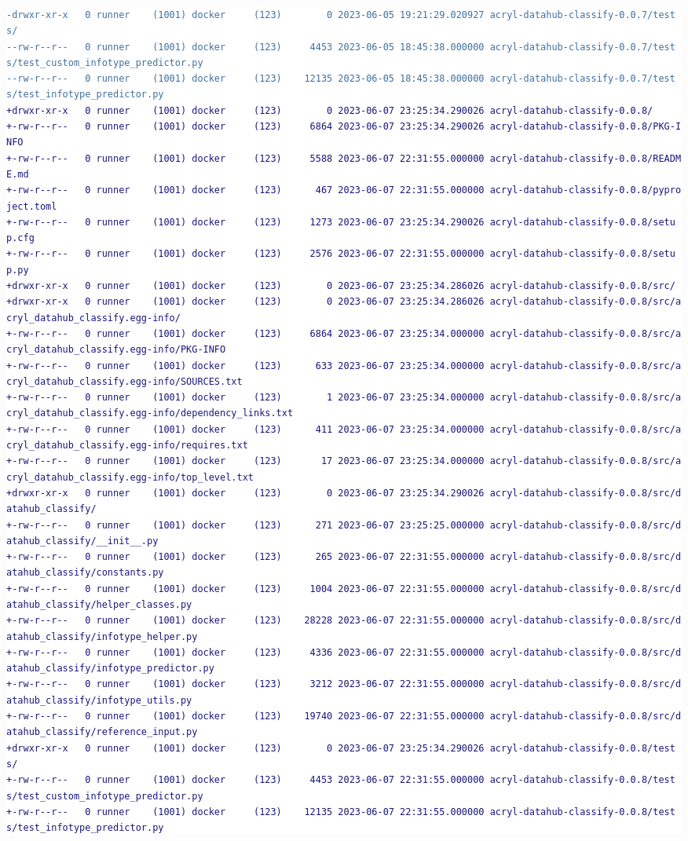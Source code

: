 ```diff
-drwxr-xr-x   0 runner    (1001) docker     (123)        0 2023-06-05 19:21:29.020927 acryl-datahub-classify-0.0.7/tests/
--rw-r--r--   0 runner    (1001) docker     (123)     4453 2023-06-05 18:45:38.000000 acryl-datahub-classify-0.0.7/tests/test_custom_infotype_predictor.py
--rw-r--r--   0 runner    (1001) docker     (123)    12135 2023-06-05 18:45:38.000000 acryl-datahub-classify-0.0.7/tests/test_infotype_predictor.py
+drwxr-xr-x   0 runner    (1001) docker     (123)        0 2023-06-07 23:25:34.290026 acryl-datahub-classify-0.0.8/
+-rw-r--r--   0 runner    (1001) docker     (123)     6864 2023-06-07 23:25:34.290026 acryl-datahub-classify-0.0.8/PKG-INFO
+-rw-r--r--   0 runner    (1001) docker     (123)     5588 2023-06-07 22:31:55.000000 acryl-datahub-classify-0.0.8/README.md
+-rw-r--r--   0 runner    (1001) docker     (123)      467 2023-06-07 22:31:55.000000 acryl-datahub-classify-0.0.8/pyproject.toml
+-rw-r--r--   0 runner    (1001) docker     (123)     1273 2023-06-07 23:25:34.290026 acryl-datahub-classify-0.0.8/setup.cfg
+-rw-r--r--   0 runner    (1001) docker     (123)     2576 2023-06-07 22:31:55.000000 acryl-datahub-classify-0.0.8/setup.py
+drwxr-xr-x   0 runner    (1001) docker     (123)        0 2023-06-07 23:25:34.286026 acryl-datahub-classify-0.0.8/src/
+drwxr-xr-x   0 runner    (1001) docker     (123)        0 2023-06-07 23:25:34.286026 acryl-datahub-classify-0.0.8/src/acryl_datahub_classify.egg-info/
+-rw-r--r--   0 runner    (1001) docker     (123)     6864 2023-06-07 23:25:34.000000 acryl-datahub-classify-0.0.8/src/acryl_datahub_classify.egg-info/PKG-INFO
+-rw-r--r--   0 runner    (1001) docker     (123)      633 2023-06-07 23:25:34.000000 acryl-datahub-classify-0.0.8/src/acryl_datahub_classify.egg-info/SOURCES.txt
+-rw-r--r--   0 runner    (1001) docker     (123)        1 2023-06-07 23:25:34.000000 acryl-datahub-classify-0.0.8/src/acryl_datahub_classify.egg-info/dependency_links.txt
+-rw-r--r--   0 runner    (1001) docker     (123)      411 2023-06-07 23:25:34.000000 acryl-datahub-classify-0.0.8/src/acryl_datahub_classify.egg-info/requires.txt
+-rw-r--r--   0 runner    (1001) docker     (123)       17 2023-06-07 23:25:34.000000 acryl-datahub-classify-0.0.8/src/acryl_datahub_classify.egg-info/top_level.txt
+drwxr-xr-x   0 runner    (1001) docker     (123)        0 2023-06-07 23:25:34.290026 acryl-datahub-classify-0.0.8/src/datahub_classify/
+-rw-r--r--   0 runner    (1001) docker     (123)      271 2023-06-07 23:25:25.000000 acryl-datahub-classify-0.0.8/src/datahub_classify/__init__.py
+-rw-r--r--   0 runner    (1001) docker     (123)      265 2023-06-07 22:31:55.000000 acryl-datahub-classify-0.0.8/src/datahub_classify/constants.py
+-rw-r--r--   0 runner    (1001) docker     (123)     1004 2023-06-07 22:31:55.000000 acryl-datahub-classify-0.0.8/src/datahub_classify/helper_classes.py
+-rw-r--r--   0 runner    (1001) docker     (123)    28228 2023-06-07 22:31:55.000000 acryl-datahub-classify-0.0.8/src/datahub_classify/infotype_helper.py
+-rw-r--r--   0 runner    (1001) docker     (123)     4336 2023-06-07 22:31:55.000000 acryl-datahub-classify-0.0.8/src/datahub_classify/infotype_predictor.py
+-rw-r--r--   0 runner    (1001) docker     (123)     3212 2023-06-07 22:31:55.000000 acryl-datahub-classify-0.0.8/src/datahub_classify/infotype_utils.py
+-rw-r--r--   0 runner    (1001) docker     (123)    19740 2023-06-07 22:31:55.000000 acryl-datahub-classify-0.0.8/src/datahub_classify/reference_input.py
+drwxr-xr-x   0 runner    (1001) docker     (123)        0 2023-06-07 23:25:34.290026 acryl-datahub-classify-0.0.8/tests/
+-rw-r--r--   0 runner    (1001) docker     (123)     4453 2023-06-07 22:31:55.000000 acryl-datahub-classify-0.0.8/tests/test_custom_infotype_predictor.py
+-rw-r--r--   0 runner    (1001) docker     (123)    12135 2023-06-07 22:31:55.000000 acryl-datahub-classify-0.0.8/tests/test_infotype_predictor.py
```
